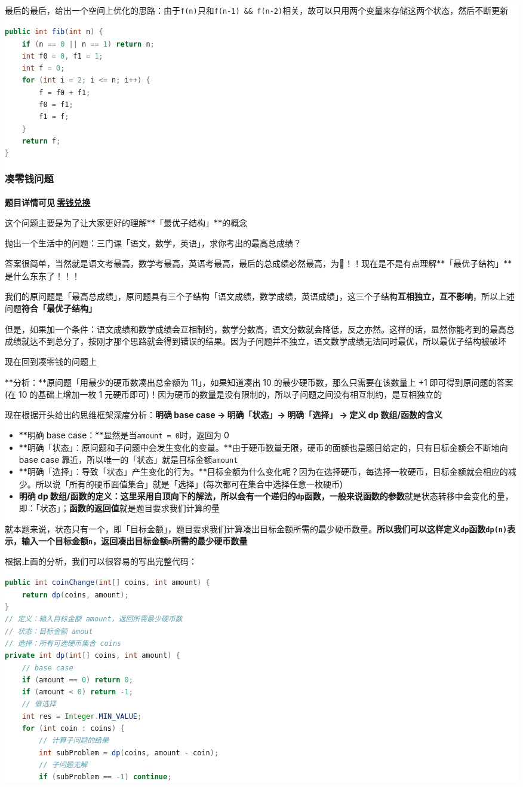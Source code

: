 最后的最后，给出一个空间上优化的思路：由于`f(n)`只和`f(n-1) && f(n-2)`相关，故可以只用两个变量来存储这两个状态，然后不断更新

```java
public int fib(int n) {
    if (n == 0 || n == 1) return n;
    int f0 = 0, f1 = 1;
    int f = 0;
    for (int i = 2; i <= n; i++) {
        f = f0 + f1;
        f0 = f1;
        f1 = f;
    }
    return f;
}
```

### 凑零钱问题

**题目详情可见 [零钱兑换](https://leetcode-cn.com/problems/coin-change/)**

这个问题主要是为了让大家更好的理解**「最优子结构」**的概念

抛出一个生活中的问题：三门课「语文，数学，英语」，求你考出的最高总成绩？

答案很简单，当然就是语文考最高，数学考最高，英语考最高，最后的总成绩必然最高，为💯！！现在是不是有点理解**「最优子结构」**是什么东东了！！！

我们的原问题是「最高总成绩」，原问题具有三个子结构「语文成绩，数学成绩，英语成绩」，这三个子结构**互相独立，互不影响**，所以上述问题**符合「最优子结构」**

但是，如果加一个条件：语文成绩和数学成绩会互相制约，数学分数高，语文分数就会降低，反之亦然。这样的话，显然你能考到的最高总成绩就达不到总分了，按刚才那个思路就会得到错误的结果。因为子问题并不独立，语文数学成绩无法同时最优，所以最优子结构被破坏

 

现在回到凑零钱的问题上

**分析：**原问题「用最少的硬币数凑出总金额为 11」，如果知道凑出 10 的最少硬币数，那么只需要在该数量上 +1 即可得到原问题的答案 (在 10 的基础上增加一枚 1 元硬币即可)！因为硬币的数量是没有限制的，所以子问题之间没有相互制约，是互相独立的

现在根据开头给出的思维框架深度分析：**明确 base case -> 明确「状态」-> 明确「选择」 -> 定义 dp 数组/函数的含义**

- **明确 base case：**显然是当`amount = 0`时，返回为 0
- **明确「状态」：原问题和子问题中会发生变化的变量。**由于硬币数量无限，硬币的面额也是题目给定的，只有目标金额会不断地向 base case 靠近，所以唯一的「状态」就是目标金额`amount`
- **明确「选择」：导致「状态」产生变化的行为。**目标金额为什么变化呢？因为在选择硬币，每选择一枚硬币，目标金额就会相应的减少。所以说「所有的硬币面值集合」就是「选择」(每次都可在集合中选择任意一枚硬币)
- **明确 dp 数组/函数的定义：**这里采用自顶向下的解法，所以会有一个递归的`dp`函数，一般来说函数的**参数**就是状态转移中会变化的量，即：「状态」；**函数的返回值**就是题目要求我们计算的量

就本题来说，状态只有一个，即「目标金额」，题目要求我们计算凑出目标金额所需的最少硬币数量。**所以我们可以这样定义`dp`函数`dp(n)`表示，输入一个目标金额`n`，返回凑出目标金额`n`所需的最少硬币数量**

根据上面的分析，我们可以很容易的写出完整代码：

```java
public int coinChange(int[] coins, int amount) {
    return dp(coins, amount);
}
// 定义：输入目标金额 amount，返回所需最少硬币数
// 状态：目标金额 amout
// 选择：所有可选硬币集合 coins
private int dp(int[] coins, int amount) {
    // base case
    if (amount == 0) return 0;
    if (amount < 0) return -1;
    // 做选择
    int res = Integer.MIN_VALUE;
    for (int coin : coins) {
        // 计算子问题的结果
        int subProblem = dp(coins, amount - coin);
        // 子问题无解
        if (subProblem == -1) continue;
```